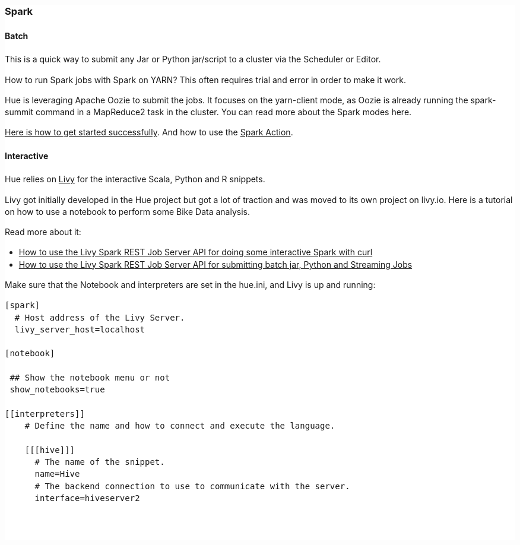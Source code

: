 
### Spark

#### Batch

This is a quick way to submit any Jar or Python jar/script to a cluster via the Scheduler or Editor.

How to run Spark jobs with Spark on YARN? This often requires trial and error in order to make it work.

Hue is leveraging Apache Oozie to submit the jobs. It focuses on the yarn-client mode, as Oozie is already running the spark-summit command in a MapReduce2 task in the cluster. You can read more about the Spark modes here.

[Here is how to get started successfully](http://gethue.com/how-to-schedule-spark-jobs-with-spark-on-yarn-and-oozie/).
And how to use the [Spark Action](http://gethue.com/use-the-spark-action-in-oozie/).

#### Interactive

Hue relies on [Livy](http://livy.io/) for the interactive Scala, Python and R snippets.

Livy got initially developed in the Hue project but got a lot of traction and was moved to its own project on livy.io. Here is a tutorial on how to use a notebook to perform some Bike Data analysis.

Read more about it:

* [How to use the Livy Spark REST Job Server API for doing some interactive Spark with curl](http://gethue.com/how-to-use-the-livy-spark-rest-job-server-for-interactive-spark-2-2/)
* [How to use the Livy Spark REST Job Server API for submitting batch jar, Python and Streaming Jobs](http://gethue.com/how-to-use-the-livy-spark-rest-job-server-api-for-submitting-batch-jar-python-and-streaming-spark-jobs/)

Make sure that the Notebook and interpreters are set in the hue.ini, and Livy is up and running:

<pre>
[spark]
  # Host address of the Livy Server.
  livy_server_host=localhost

[notebook]

 ## Show the notebook menu or not
 show_notebooks=true

[[interpreters]]
    # Define the name and how to connect and execute the language.

    [[[hive]]]
      # The name of the snippet.
      name=Hive
      # The backend connection to use to communicate with the server.
      interface=hiveserver2
